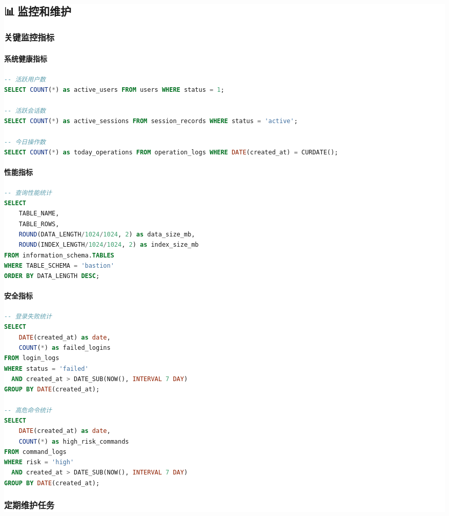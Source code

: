 ## 📊 监控和维护

### 关键监控指标

#### 系统健康指标
```sql
-- 活跃用户数
SELECT COUNT(*) as active_users FROM users WHERE status = 1;

-- 活跃会话数
SELECT COUNT(*) as active_sessions FROM session_records WHERE status = 'active';

-- 今日操作数
SELECT COUNT(*) as today_operations FROM operation_logs WHERE DATE(created_at) = CURDATE();
```

#### 性能指标
```sql
-- 查询性能统计
SELECT 
    TABLE_NAME,
    TABLE_ROWS,
    ROUND(DATA_LENGTH/1024/1024, 2) as data_size_mb,
    ROUND(INDEX_LENGTH/1024/1024, 2) as index_size_mb
FROM information_schema.TABLES 
WHERE TABLE_SCHEMA = 'bastion'
ORDER BY DATA_LENGTH DESC;
```

#### 安全指标
```sql
-- 登录失败统计
SELECT 
    DATE(created_at) as date,
    COUNT(*) as failed_logins
FROM login_logs 
WHERE status = 'failed' 
  AND created_at > DATE_SUB(NOW(), INTERVAL 7 DAY)
GROUP BY DATE(created_at);

-- 高危命令统计
SELECT 
    DATE(created_at) as date,
    COUNT(*) as high_risk_commands
FROM command_logs 
WHERE risk = 'high' 
  AND created_at > DATE_SUB(NOW(), INTERVAL 7 DAY)
GROUP BY DATE(created_at);
```

### 定期维护任务
